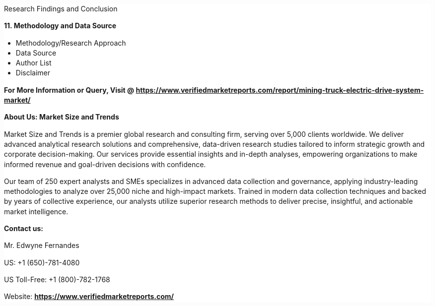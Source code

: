 Research Findings and Conclusion</strong></p><p><strong>11. Methodology and Data Source</strong></p><ul><li>Methodology/Research Approach</li><li>Data Source</li><li>Author List</li><li>Disclaimer</li></ul></p><p><strong>For More Information or Query, Visit @ <a href="https://www.verifiedmarketreports.com/report/mining-truck-electric-drive-system-market/">https://www.verifiedmarketreports.com/report/mining-truck-electric-drive-system-market/</a></strong></p><p><strong>About Us: Market Size and Trends</strong></p><p>Market Size and Trends is a premier global research and consulting firm, serving over 5,000 clients worldwide. We deliver advanced analytical research solutions and comprehensive, data-driven research studies tailored to inform strategic growth and corporate decision-making. Our services provide essential insights and in-depth analyses, empowering organizations to make informed revenue and goal-driven decisions with confidence.</p><p>Our team of 250 expert analysts and SMEs specializes in advanced data collection and governance, applying industry-leading methodologies to analyze over 25,000 niche and high-impact markets. Trained in modern data collection techniques and backed by years of collective experience, our analysts utilize superior research methods to deliver precise, insightful, and actionable market intelligence.</p><p><strong>Contact us:</strong></p><p>Mr. Edwyne Fernandes</p><p>US: +1 (650)-781-4080</p><p>US Toll-Free: +1 (800)-782-1768</p><p>Website: <strong><a href="https://www.verifiedmarketreports.com/">https://www.verifiedmarketreports.com/</a></strong></p>
